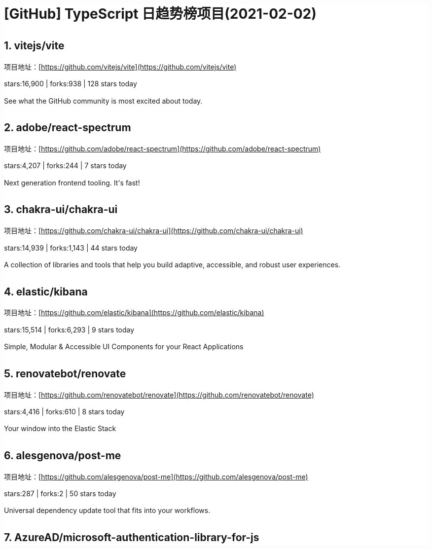 # [GitHub] TypeScript 日趋势榜项目(2021-02-02)

## 1. vitejs/vite 

项目地址：[https://github.com/vitejs/vite](https://github.com/vitejs/vite)

stars:16,900 | forks:938 | 128 stars today 

See what the GitHub community is most excited about today.

## 2. adobe/react-spectrum 

项目地址：[https://github.com/adobe/react-spectrum](https://github.com/adobe/react-spectrum)

stars:4,207 | forks:244 | 7 stars today 

Next generation frontend tooling. It's fast!

## 3. chakra-ui/chakra-ui 

项目地址：[https://github.com/chakra-ui/chakra-ui](https://github.com/chakra-ui/chakra-ui)

stars:14,939 | forks:1,143 | 44 stars today 

A collection of libraries and tools that help you build adaptive, accessible, and robust user experiences.

## 4. elastic/kibana 

项目地址：[https://github.com/elastic/kibana](https://github.com/elastic/kibana)

stars:15,514 | forks:6,293 | 9 stars today 

 Simple, Modular & Accessible UI Components for your React Applications

## 5. renovatebot/renovate 

项目地址：[https://github.com/renovatebot/renovate](https://github.com/renovatebot/renovate)

stars:4,416 | forks:610 | 8 stars today 

Your window into the Elastic Stack

## 6. alesgenova/post-me 

项目地址：[https://github.com/alesgenova/post-me](https://github.com/alesgenova/post-me)

stars:287 | forks:2 | 50 stars today 

Universal dependency update tool that fits into your workflows.

## 7. AzureAD/microsoft-authentication-library-for-js 
